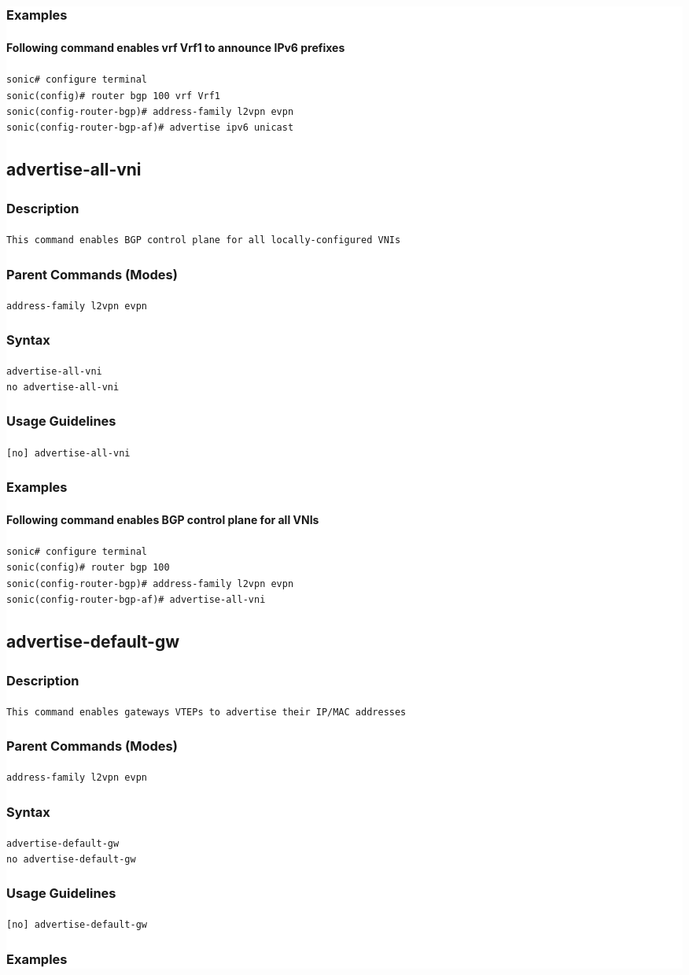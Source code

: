 ```
```
### Examples 
#### Following command enables vrf Vrf1 to announce IPv6 prefixes 
```
sonic# configure terminal
sonic(config)# router bgp 100 vrf Vrf1
sonic(config-router-bgp)# address-family l2vpn evpn
sonic(config-router-bgp-af)# advertise ipv6 unicast
```
## advertise-all-vni 
### Description 
```
This command enables BGP control plane for all locally-configured VNIs
```
### Parent Commands (Modes) 
```
address-family l2vpn evpn
```
### Syntax 
```
advertise-all-vni
no advertise-all-vni
```
### Usage Guidelines 
```
[no] advertise-all-vni
```
### Examples 
#### Following command enables BGP control plane for all VNIs 
```
sonic# configure terminal
sonic(config)# router bgp 100
sonic(config-router-bgp)# address-family l2vpn evpn
sonic(config-router-bgp-af)# advertise-all-vni
```
## advertise-default-gw 
### Description 
```
This command enables gateways VTEPs to advertise their IP/MAC addresses
```
### Parent Commands (Modes) 
```
address-family l2vpn evpn
```
### Syntax 
```
advertise-default-gw
no advertise-default-gw
```
### Usage Guidelines 
```
[no] advertise-default-gw
```
### Examples 